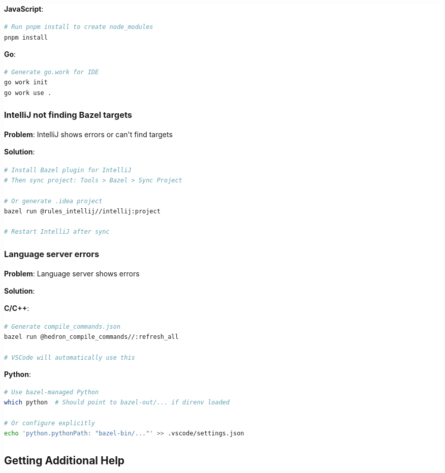 **JavaScript**:

```bash
# Run pnpm install to create node_modules
pnpm install
```

**Go**:

```bash
# Generate go.work for IDE
go work init
go work use .
```

### IntelliJ not finding Bazel targets

**Problem**: IntelliJ shows errors or can't find targets

**Solution**:

```bash
# Install Bazel plugin for IntelliJ
# Then sync project: Tools > Bazel > Sync Project

# Or generate .idea project
bazel run @rules_intellij//intellij:project

# Restart IntelliJ after sync
```

### Language server errors

**Problem**: Language server shows errors

**Solution**:

**C/C++**:

```bash
# Generate compile_commands.json
bazel run @hedron_compile_commands//:refresh_all

# VSCode will automatically use this
```

**Python**:

```bash
# Use bazel-managed Python
which python  # Should point to bazel-out/... if direnv loaded

# Or configure explicitly
echo 'python.pythonPath: "bazel-bin/..."' >> .vscode/settings.json
```

## Getting Additional Help
